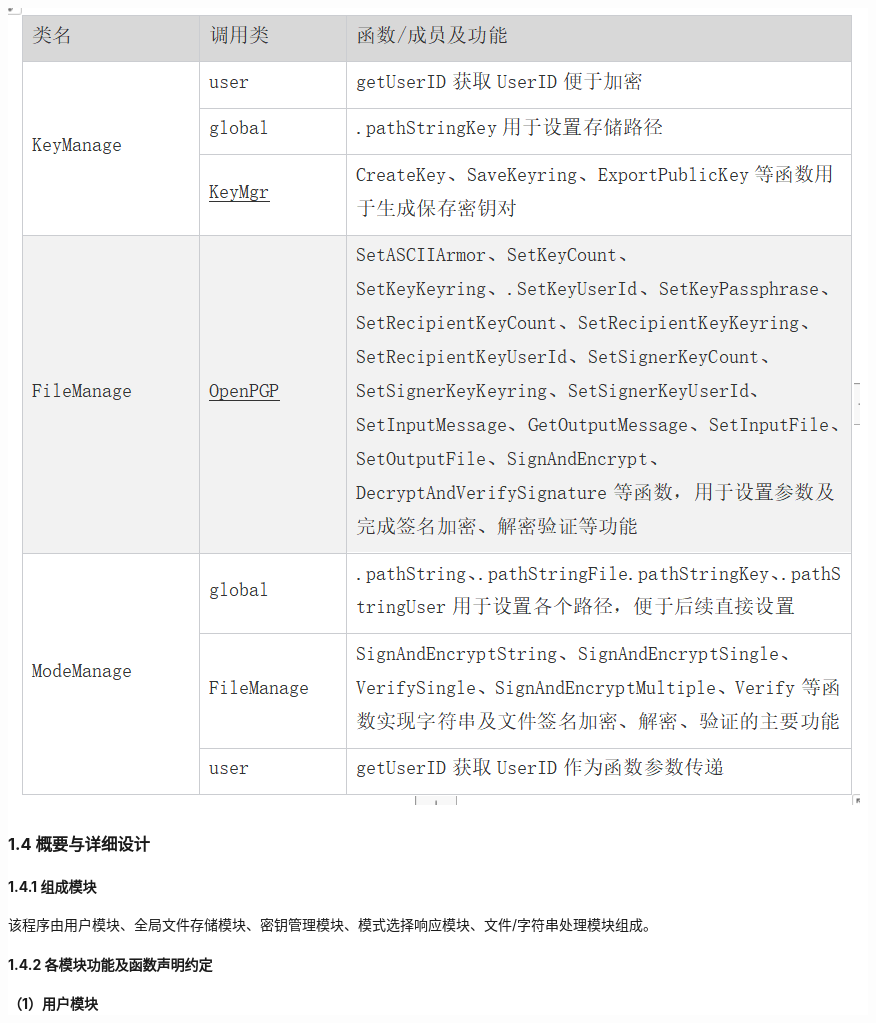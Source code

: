 ![image](https://github.com/ChestnutSilver/OpenPGP-FileEncrypt-Assistant/blob/main/pics/1-3.png) 

###  1.4 概要与详细设计

#### 1.4.1 组成模块

该程序由用户模块、全局文件存储模块、密钥管理模块、模式选择响应模块、文件/字符串处理模块组成。

#### 1.4.2 各模块功能及函数声明约定

**（1）用户模块**
